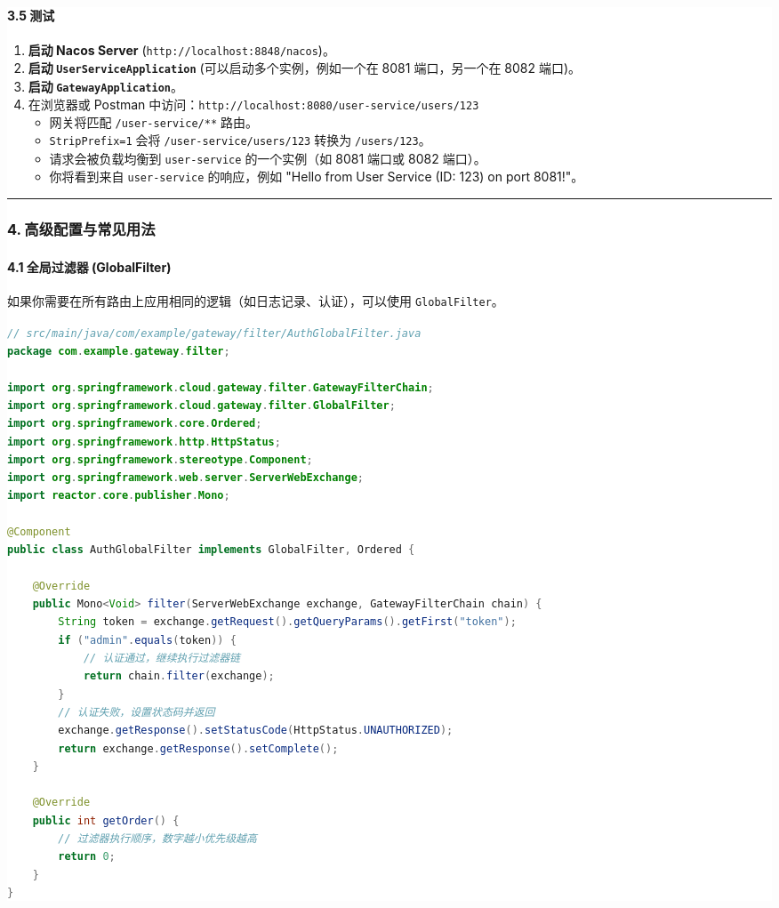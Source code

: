 #### 3.5 测试

1.  **启动 Nacos Server** (`http://localhost:8848/nacos`)。
2.  **启动 `UserServiceApplication`** (可以启动多个实例，例如一个在 8081 端口，另一个在 8082 端口)。
3.  **启动 `GatewayApplication`**。
4.  在浏览器或 Postman 中访问：`http://localhost:8080/user-service/users/123`
      * 网关将匹配 `/user-service/**` 路由。
      * `StripPrefix=1` 会将 `/user-service/users/123` 转换为 `/users/123`。
      * 请求会被负载均衡到 `user-service` 的一个实例（如 8081 端口或 8082 端口）。
      * 你将看到来自 `user-service` 的响应，例如 "Hello from User Service (ID: 123) on port 8081\!"。

-----

### 4\. 高级配置与常见用法

#### 4.1 全局过滤器 (GlobalFilter)

如果你需要在所有路由上应用相同的逻辑（如日志记录、认证），可以使用 `GlobalFilter`。

```java
// src/main/java/com/example/gateway/filter/AuthGlobalFilter.java
package com.example.gateway.filter;

import org.springframework.cloud.gateway.filter.GatewayFilterChain;
import org.springframework.cloud.gateway.filter.GlobalFilter;
import org.springframework.core.Ordered;
import org.springframework.http.HttpStatus;
import org.springframework.stereotype.Component;
import org.springframework.web.server.ServerWebExchange;
import reactor.core.publisher.Mono;

@Component
public class AuthGlobalFilter implements GlobalFilter, Ordered {

    @Override
    public Mono<Void> filter(ServerWebExchange exchange, GatewayFilterChain chain) {
        String token = exchange.getRequest().getQueryParams().getFirst("token");
        if ("admin".equals(token)) {
            // 认证通过，继续执行过滤器链
            return chain.filter(exchange);
        }
        // 认证失败，设置状态码并返回
        exchange.getResponse().setStatusCode(HttpStatus.UNAUTHORIZED);
        return exchange.getResponse().setComplete();
    }

    @Override
    public int getOrder() {
        // 过滤器执行顺序，数字越小优先级越高
        return 0;
    }
}
```
